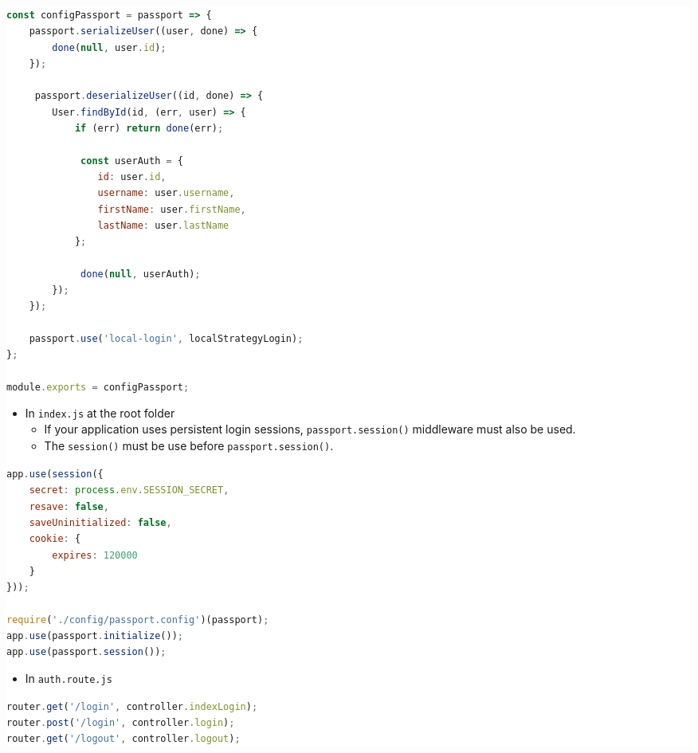 ```js
const configPassport = passport => {
    passport.serializeUser((user, done) => {
        done(null, user.id);
    });

     passport.deserializeUser((id, done) => {
        User.findById(id, (err, user) => {
            if (err) return done(err);

             const userAuth = {
                id: user.id,
                username: user.username,
                firstName: user.firstName,
                lastName: user.lastName
            };

             done(null, userAuth);
        });
    });
    
    passport.use('local-login', localStrategyLogin);
};

module.exports = configPassport;
```

- In `index.js` at the root folder
	- If your application uses persistent login sessions, `passport.session()` middleware must also be used.
	- The `session()` must be use before `passport.session()`.

```js
app.use(session({
    secret: process.env.SESSION_SECRET,
    resave: false,
    saveUninitialized: false,
    cookie: {
        expires: 120000
    }
}));

require('./config/passport.config')(passport);
app.use(passport.initialize());
app.use(passport.session());
```

- In `auth.route.js`

```js
router.get('/login', controller.indexLogin);
router.post('/login', controller.login);
router.get('/logout', controller.logout);
```
